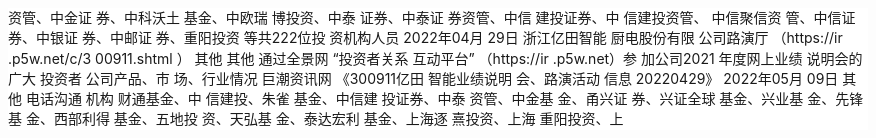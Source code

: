 资管、中金证
券、中科沃土
基金、中欧瑞
博投资、中泰
证券、中泰证
券资管、中信
建投证券、中
信建投资管、
中信聚信资
管、中信证
券、中银证
券、中邮证
券、重阳投资
等共222位投
资机构人员
2022年04月
29日
浙江亿田智能
厨电股份有限
公司路演厅
（https://ir
.p5w.net/c/3
00911.shtml
）
其他
其他
通过全景网
“投资者关系
互动平台”
（https://ir
.p5w.net）参
加公司2021
年度网上业绩
说明会的广大
投资者
公司产品、市
场、行业情况
巨潮资讯网
《300911亿田
智能业绩说明
会、路演活动
信息
20220429》
2022年05月
09日
其他
电话沟通
机构
财通基金、中
信建投、朱雀
基金、中信建
投证券、中泰
资管、中金基
金、甬兴证
券、兴证全球
基金、兴业基
金、先锋基
金、西部利得
基金、五地投
资、天弘基
金、泰达宏利
基金、上海逐
熹投资、上海
重阳投资、上